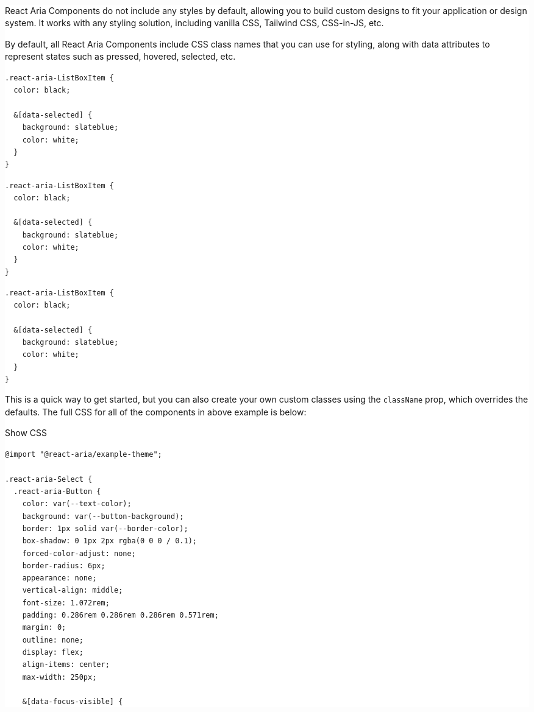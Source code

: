 React Aria Components do not include any styles by default, allowing you to build custom designs to fit your application or design system. It works with any styling solution, including vanilla CSS, Tailwind CSS, CSS-in-JS, etc.

By default, all React Aria Components include CSS class names that you can use for styling, along with data attributes to represent states such as pressed, hovered, selected, etc.

```
.react-aria-ListBoxItem {
  color: black;

  &[data-selected] {
    background: slateblue;
    color: white;
  }
}
```

```
.react-aria-ListBoxItem {
  color: black;

  &[data-selected] {
    background: slateblue;
    color: white;
  }
}
```

```
.react-aria-ListBoxItem {
  color: black;

  &[data-selected] {
    background: slateblue;
    color: white;
  }
}
```

This is a quick way to get started, but you can also create your own custom classes using the `className` prop, which overrides the defaults. The full CSS for all of the components in above example is below:

Show CSS

```
@import "@react-aria/example-theme";

.react-aria-Select {
  .react-aria-Button {
    color: var(--text-color);
    background: var(--button-background);
    border: 1px solid var(--border-color);
    box-shadow: 0 1px 2px rgba(0 0 0 / 0.1);
    forced-color-adjust: none;
    border-radius: 6px;
    appearance: none;
    vertical-align: middle;
    font-size: 1.072rem;
    padding: 0.286rem 0.286rem 0.286rem 0.571rem;
    margin: 0;
    outline: none;
    display: flex;
    align-items: center;
    max-width: 250px;

    &[data-focus-visible] {
```